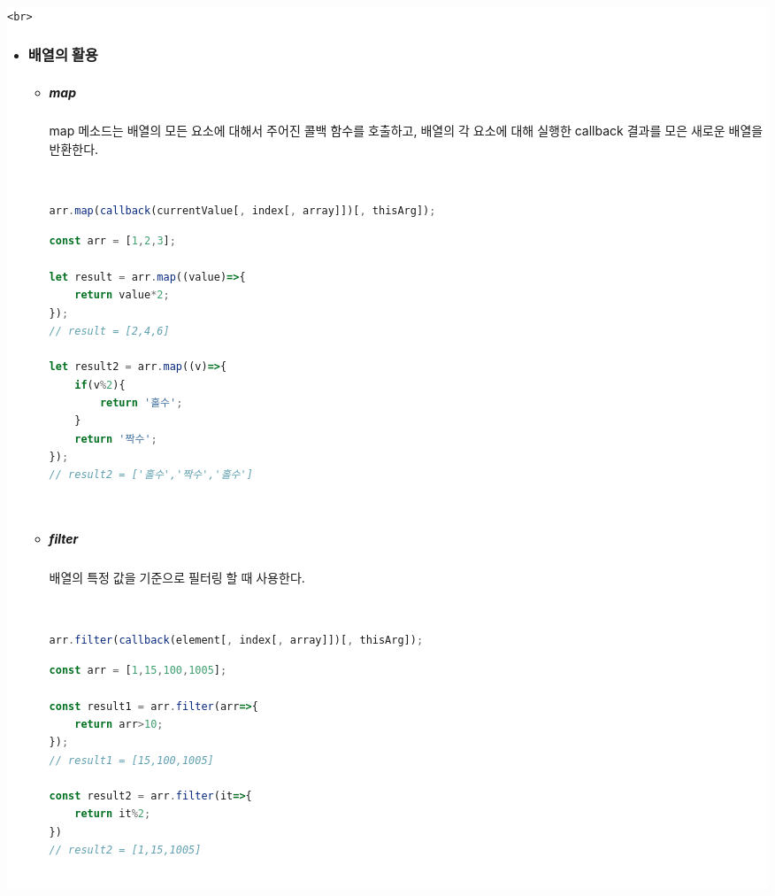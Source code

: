     <br>

- ### 배열의 활용

  - ##### map

    map 메소드는 배열의 모든 요소에 대해서 주어진 콜백 함수를 호출하고, 배열의 각 요소에 대해 실행한 callback 결과를 모은 새로운 배열을 반환한다.

    <br>

    ~~~javascript
    arr.map(callback(currentValue[, index[, array]])[, thisArg]);
    ~~~

    ~~~javascript
    const arr = [1,2,3];
    
    let result = arr.map((value)=>{
        return value*2;
    });
    // result = [2,4,6]
    
    let result2 = arr.map((v)=>{
        if(v%2){
            return '홀수';
        }
        return '짝수';
    });
    // result2 = ['홀수','짝수','홀수']
    ~~~

    <br>

  - ##### filter

    배열의 특정 값을 기준으로 필터링 할 때 사용한다.

    <br>

    ~~~javascript
    arr.filter(callback(element[, index[, array]])[, thisArg]);
    ~~~

    ~~~javascript
    const arr = [1,15,100,1005];
    
    const result1 = arr.filter(arr=>{
        return arr>10;
    });
    // result1 = [15,100,1005]
    
    const result2 = arr.filter(it=>{
        return it%2;
    })
    // result2 = [1,15,1005]
    ~~~

    <br>
